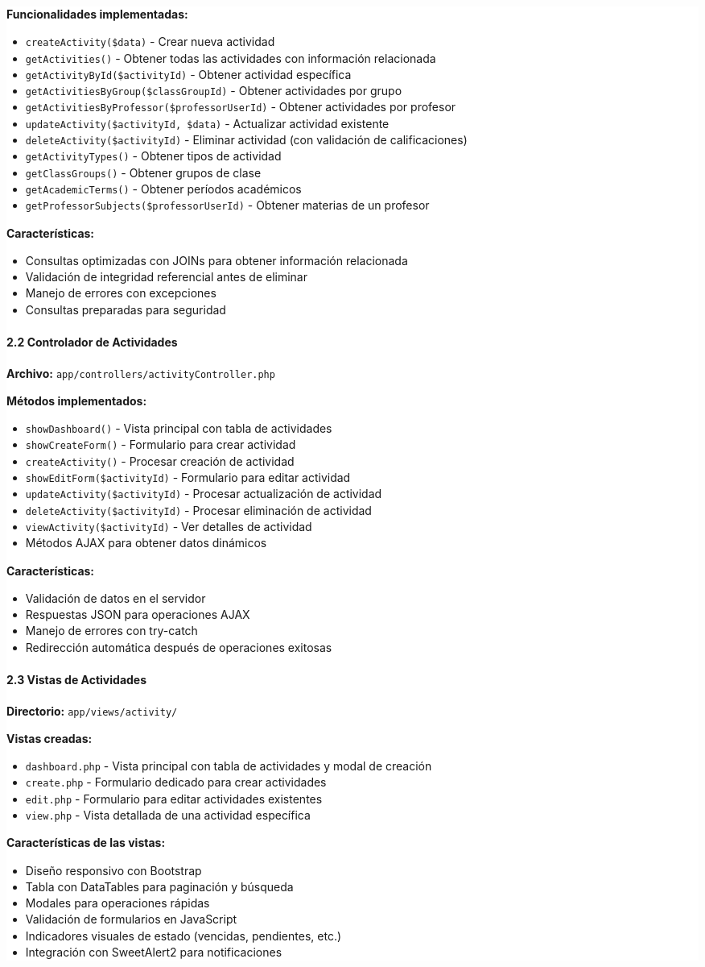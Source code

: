 **Funcionalidades implementadas:**
- `createActivity($data)` - Crear nueva actividad
- `getActivities()` - Obtener todas las actividades con información relacionada
- `getActivityById($activityId)` - Obtener actividad específica
- `getActivitiesByGroup($classGroupId)` - Obtener actividades por grupo
- `getActivitiesByProfessor($professorUserId)` - Obtener actividades por profesor
- `updateActivity($activityId, $data)` - Actualizar actividad existente
- `deleteActivity($activityId)` - Eliminar actividad (con validación de calificaciones)
- `getActivityTypes()` - Obtener tipos de actividad
- `getClassGroups()` - Obtener grupos de clase
- `getAcademicTerms()` - Obtener períodos académicos
- `getProfessorSubjects($professorUserId)` - Obtener materias de un profesor

**Características:**
- Consultas optimizadas con JOINs para obtener información relacionada
- Validación de integridad referencial antes de eliminar
- Manejo de errores con excepciones
- Consultas preparadas para seguridad

#### 2.2 Controlador de Actividades
**Archivo:** `app/controllers/activityController.php`

**Métodos implementados:**
- `showDashboard()` - Vista principal con tabla de actividades
- `showCreateForm()` - Formulario para crear actividad
- `createActivity()` - Procesar creación de actividad
- `showEditForm($activityId)` - Formulario para editar actividad
- `updateActivity($activityId)` - Procesar actualización de actividad
- `deleteActivity($activityId)` - Procesar eliminación de actividad
- `viewActivity($activityId)` - Ver detalles de actividad
- Métodos AJAX para obtener datos dinámicos

**Características:**
- Validación de datos en el servidor
- Respuestas JSON para operaciones AJAX
- Manejo de errores con try-catch
- Redirección automática después de operaciones exitosas

#### 2.3 Vistas de Actividades
**Directorio:** `app/views/activity/`

**Vistas creadas:**
- `dashboard.php` - Vista principal con tabla de actividades y modal de creación
- `create.php` - Formulario dedicado para crear actividades
- `edit.php` - Formulario para editar actividades existentes
- `view.php` - Vista detallada de una actividad específica

**Características de las vistas:**
- Diseño responsivo con Bootstrap
- Tabla con DataTables para paginación y búsqueda
- Modales para operaciones rápidas
- Validación de formularios en JavaScript
- Indicadores visuales de estado (vencidas, pendientes, etc.)
- Integración con SweetAlert2 para notificaciones
